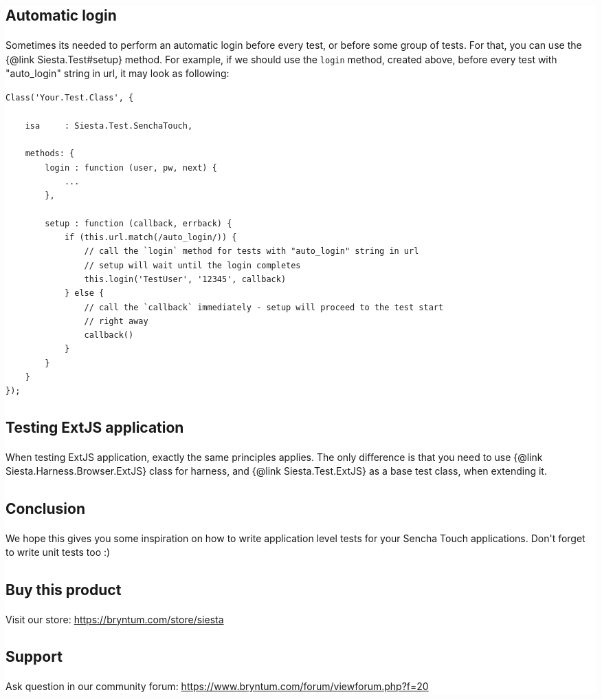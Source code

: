 
Automatic login
---------------

Sometimes its needed to perform an automatic login before every test, or before some group of tests. For that, you can use the {@link Siesta.Test#setup} method.
For example, if we should use the `login` method, created above, before every test with "auto_login" string in url, it may look as following:

    Class('Your.Test.Class', {

        isa     : Siesta.Test.SenchaTouch,

        methods: {
            login : function (user, pw, next) {
                ...
            },
            
            setup : function (callback, errback) {
                if (this.url.match(/auto_login/)) {
                    // call the `login` method for tests with "auto_login" string in url
                    // setup will wait until the login completes
                    this.login('TestUser', '12345', callback)
                } else {
                    // call the `callback` immediately - setup will proceed to the test start
                    // right away
                    callback()
                }
            }
        }
    });
    

Testing ExtJS application
----------------------

When testing ExtJS application, exactly the same principles applies. The only difference is that you need to use {@link Siesta.Harness.Browser.ExtJS} class for harness,
and {@link Siesta.Test.ExtJS} as a base test class, when extending it.


Conclusion
----------

We hope this gives you some inspiration on how to write application level tests for your Sencha Touch applications. Don't forget to write unit tests too :)


Buy this product
---------

Visit our store: <https://bryntum.com/store/siesta>


Support
---------

Ask question in our community forum: <https://www.bryntum.com/forum/viewforum.php?f=20>
